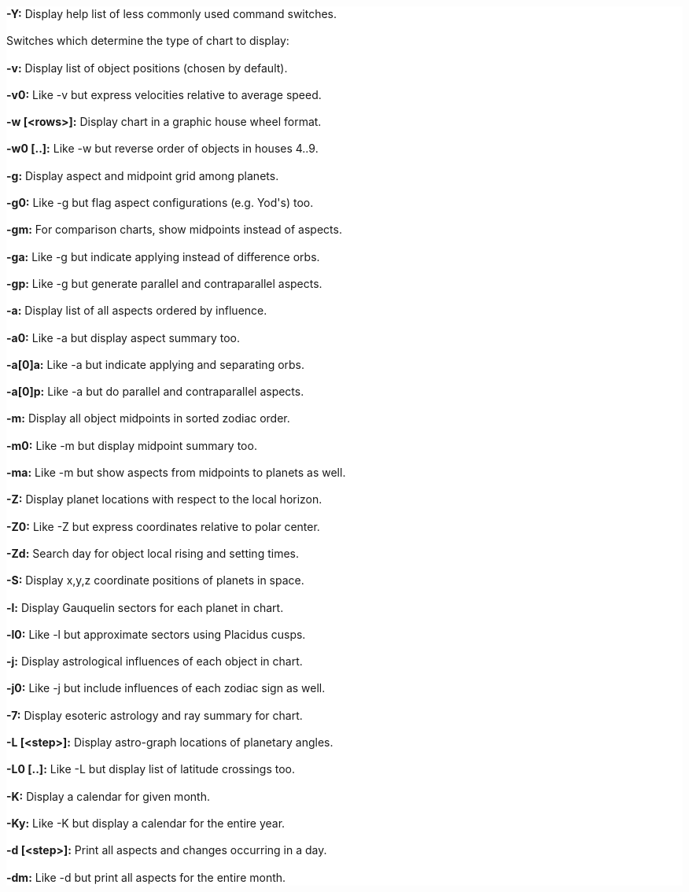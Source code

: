 **-Y:** Display help list of less commonly used command switches.

Switches which determine the type of chart to display:

**-v:** Display list of object positions (chosen by default).

**-v0:** Like -v but express velocities relative to average speed.

**-w \[\<rows\>\]:** Display chart in a graphic house wheel format.

**-w0 \[..\]:** Like -w but reverse order of objects in houses 4..9.

**-g:** Display aspect and midpoint grid among planets.

**-g0:** Like -g but flag aspect configurations (e.g. Yod\'s) too.

**-gm:** For comparison charts, show midpoints instead of aspects.

**-ga:** Like -g but indicate applying instead of difference orbs.

**-gp:** Like -g but generate parallel and contraparallel aspects.

**-a:** Display list of all aspects ordered by influence.

**-a0:** Like -a but display aspect summary too.

**-a\[0\]a:** Like -a but indicate applying and separating orbs.

**-a\[0\]p:** Like -a but do parallel and contraparallel aspects.

**-m:** Display all object midpoints in sorted zodiac order.

**-m0:** Like -m but display midpoint summary too.

**-ma:** Like -m but show aspects from midpoints to planets as well.

**-Z:** Display planet locations with respect to the local horizon.

**-Z0:** Like -Z but express coordinates relative to polar center.

**-Zd:** Search day for object local rising and setting times.

**-S:** Display x,y,z coordinate positions of planets in space.

**-l:** Display Gauquelin sectors for each planet in chart.

**-l0:** Like -l but approximate sectors using Placidus cusps.

**-j:** Display astrological influences of each object in chart.

**-j0:** Like -j but include influences of each zodiac sign as well.

**-7:** Display esoteric astrology and ray summary for chart.

**-L \[\<step\>\]:** Display astro-graph locations of planetary angles.

**-L0 \[..\]:** Like -L but display list of latitude crossings too.

**-K:** Display a calendar for given month.

**-Ky:** Like -K but display a calendar for the entire year.

**-d \[\<step\>\]:** Print all aspects and changes occurring in a day.

**-dm:** Like -d but print all aspects for the entire month.
